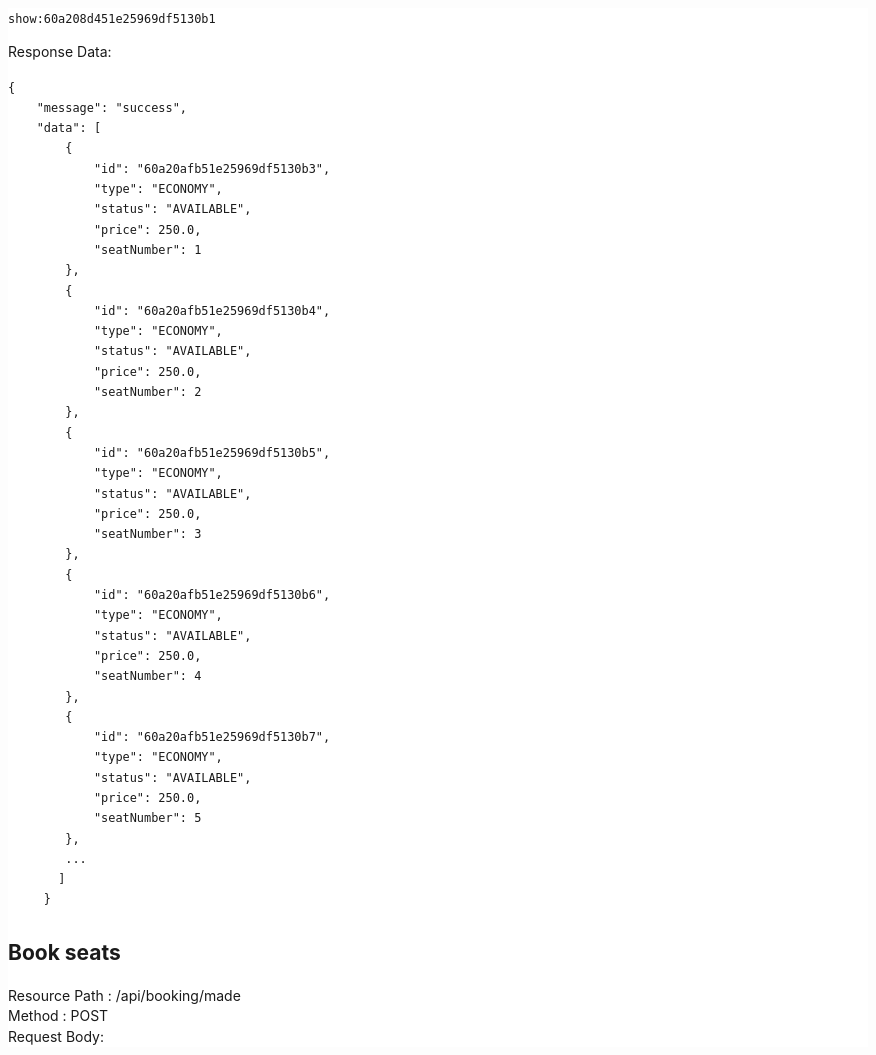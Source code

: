 ```
show:60a208d451e25969df5130b1
```
Response Data:

```
{
    "message": "success",
    "data": [
        {
            "id": "60a20afb51e25969df5130b3",
            "type": "ECONOMY",
            "status": "AVAILABLE",
            "price": 250.0,
            "seatNumber": 1
        },
        {
            "id": "60a20afb51e25969df5130b4",
            "type": "ECONOMY",
            "status": "AVAILABLE",
            "price": 250.0,
            "seatNumber": 2
        },
        {
            "id": "60a20afb51e25969df5130b5",
            "type": "ECONOMY",
            "status": "AVAILABLE",
            "price": 250.0,
            "seatNumber": 3
        },
        {
            "id": "60a20afb51e25969df5130b6",
            "type": "ECONOMY",
            "status": "AVAILABLE",
            "price": 250.0,
            "seatNumber": 4
        },
        {
            "id": "60a20afb51e25969df5130b7",
            "type": "ECONOMY",
            "status": "AVAILABLE",
            "price": 250.0,
            "seatNumber": 5
        },
        ...
       ]
     }
```
## Book seats
Resource Path : /api/booking/made <br/>
Method : POST<br/>
Request Body:
